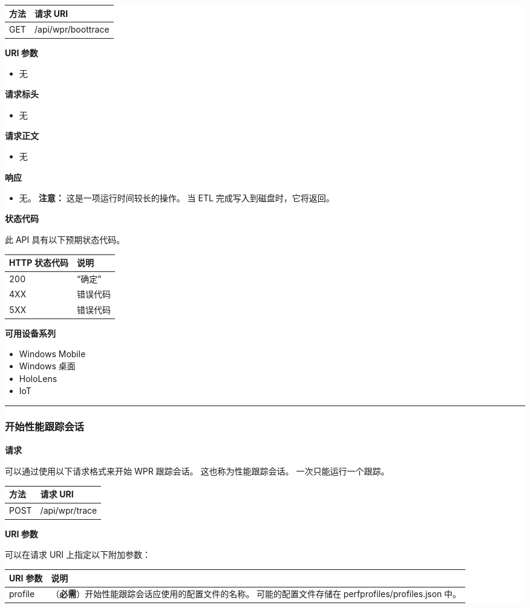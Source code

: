 | 方法      | 请求 URI |
| :------     | :----- |
| GET | /api/wpr/boottrace |


**URI 参数**

- 无

**请求标头**

- 无

**请求正文**

- 无

**响应**

-  无。  **注意：** 这是一项运行时间较长的操作。  当 ETL 完成写入到磁盘时，它将返回。

**状态代码**

此 API 具有以下预期状态代码。

| HTTP 状态代码      | 说明 |
| :------     | :----- |
| 200 | “确定” |
| 4XX | 错误代码 |
| 5XX | 错误代码 |

**可用设备系列**

* Windows Mobile
* Windows 桌面
* HoloLens
* IoT

<hr>

### <a name="start-a-performance-tracing-session"></a>开始性能跟踪会话

**请求**

可以通过使用以下请求格式来开始 WPR 跟踪会话。 这也称为性能跟踪会话。  一次只能运行一个跟踪。 
 
| 方法      | 请求 URI |
| :------     | :----- |
| POST | /api/wpr/trace |


**URI 参数**

可以在请求 URI 上指定以下附加参数：

| URI 参数 | 说明 |
| :------          | :------ |
| profile   | （**必需**）开始性能跟踪会话应使用的配置文件的名称。 可能的配置文件存储在 perfprofiles/profiles.json 中。 |
